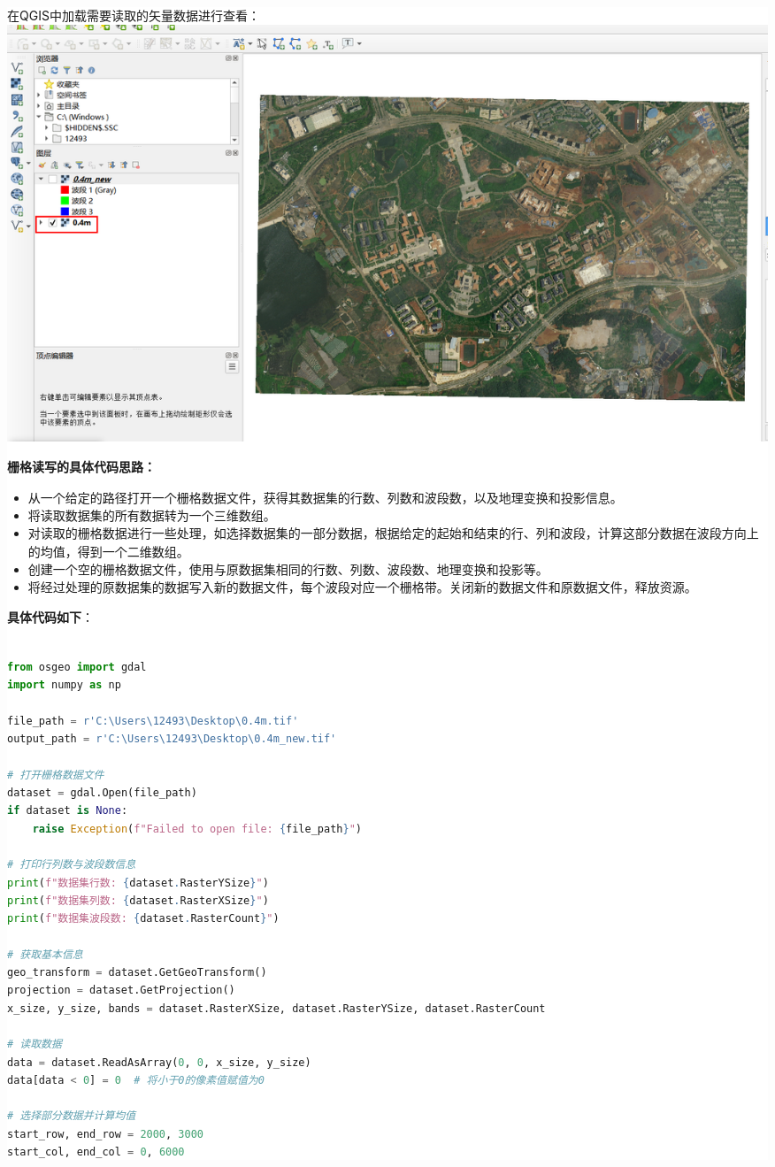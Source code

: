    在QGIS中加载需要读取的矢量数据进行查看：![QGIS中加载栅格数据](读取的栅格数据.png) 

   **栅格读写的具体代码思路：**
   * 从一个给定的路径打开一个栅格数据文件，获得其数据集的行数、列数和波段数，以及地理变换和投影信息。
   * 将读取数据集的所有数据转为一个三维数组。
   * 对读取的栅格数据进行一些处理，如选择数据集的一部分数据，根据给定的起始和结束的行、列和波段，计算这部分数据在波段方向上的均值，得到一个二维数组。
   * 创建一个空的栅格数据文件，使用与原数据集相同的行数、列数、波段数、地理变换和投影等。
   * 将经过处理的原数据集的数据写入新的数据文件，每个波段对应一个栅格带。关闭新的数据文件和原数据文件，释放资源。


**具体代码如下**：

```python

from osgeo import gdal
import numpy as np

file_path = r'C:\Users\12493\Desktop\0.4m.tif'
output_path = r'C:\Users\12493\Desktop\0.4m_new.tif'

# 打开栅格数据文件
dataset = gdal.Open(file_path)
if dataset is None:
    raise Exception(f"Failed to open file: {file_path}")

# 打印行列数与波段数信息
print(f"数据集行数: {dataset.RasterYSize}")
print(f"数据集列数: {dataset.RasterXSize}")
print(f"数据集波段数: {dataset.RasterCount}")

# 获取基本信息
geo_transform = dataset.GetGeoTransform()
projection = dataset.GetProjection()
x_size, y_size, bands = dataset.RasterXSize, dataset.RasterYSize, dataset.RasterCount

# 读取数据
data = dataset.ReadAsArray(0, 0, x_size, y_size)
data[data < 0] = 0  # 将小于0的像素值赋值为0

# 选择部分数据并计算均值
start_row, end_row = 2000, 3000
start_col, end_col = 0, 6000
```